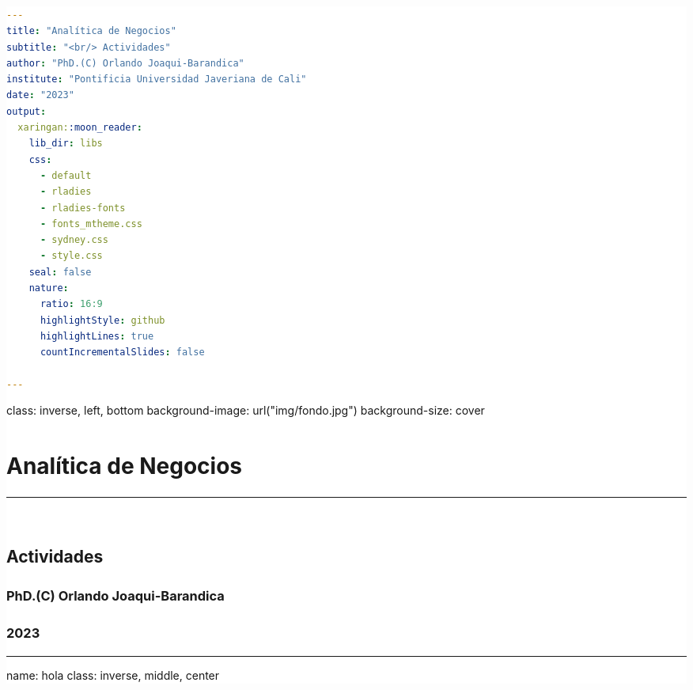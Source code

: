 ```yaml
---
title: "Analítica de Negocios"
subtitle: "<br/> Actividades"
author: "PhD.(C) Orlando Joaqui-Barandica"
institute: "Pontificia Universidad Javeriana de Cali"
date: "2023"
output:
  xaringan::moon_reader:
    lib_dir: libs
    css: 
      - default
      - rladies
      - rladies-fonts
      - fonts_mtheme.css
      - sydney.css
      - style.css
    seal: false  
    nature:
      ratio: 16:9
      highlightStyle: github
      highlightLines: true
      countIncrementalSlides: false

---
```





class: inverse, left, bottom
background-image: url("img/fondo.jpg")
background-size: cover


# **Analítica de Negocios**
----

## **<br/> Actividades**

### PhD.(C) Orlando Joaqui-Barandica
### 2023





---
name: hola
class: inverse, middle, center
